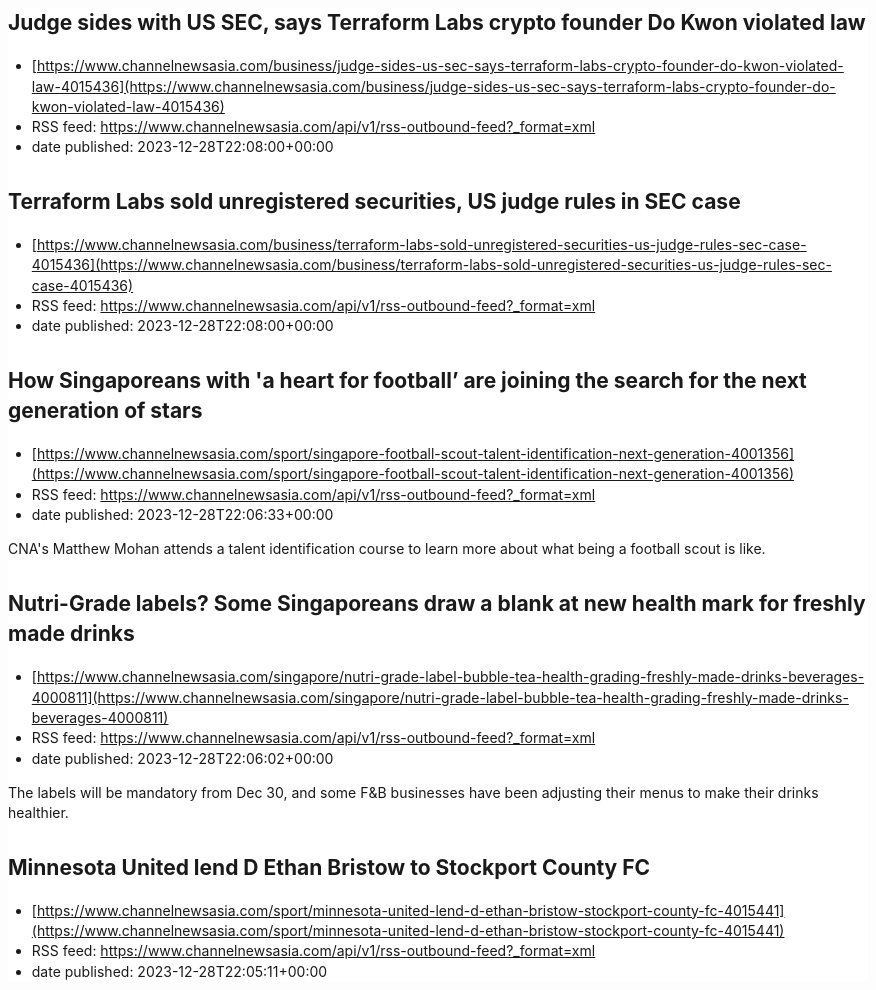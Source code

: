 

## Judge sides with US SEC, says Terraform Labs crypto founder Do Kwon violated law
 - [https://www.channelnewsasia.com/business/judge-sides-us-sec-says-terraform-labs-crypto-founder-do-kwon-violated-law-4015436](https://www.channelnewsasia.com/business/judge-sides-us-sec-says-terraform-labs-crypto-founder-do-kwon-violated-law-4015436)
 - RSS feed: https://www.channelnewsasia.com/api/v1/rss-outbound-feed?_format=xml
 - date published: 2023-12-28T22:08:00+00:00



## Terraform Labs sold unregistered securities, US judge rules in SEC case
 - [https://www.channelnewsasia.com/business/terraform-labs-sold-unregistered-securities-us-judge-rules-sec-case-4015436](https://www.channelnewsasia.com/business/terraform-labs-sold-unregistered-securities-us-judge-rules-sec-case-4015436)
 - RSS feed: https://www.channelnewsasia.com/api/v1/rss-outbound-feed?_format=xml
 - date published: 2023-12-28T22:08:00+00:00



## How Singaporeans with 'a heart for football’ are joining the search for the next generation of stars
 - [https://www.channelnewsasia.com/sport/singapore-football-scout-talent-identification-next-generation-4001356](https://www.channelnewsasia.com/sport/singapore-football-scout-talent-identification-next-generation-4001356)
 - RSS feed: https://www.channelnewsasia.com/api/v1/rss-outbound-feed?_format=xml
 - date published: 2023-12-28T22:06:33+00:00

CNA's Matthew Mohan attends a talent identification course to learn more about what being a football scout is like.

## Nutri-Grade labels? Some Singaporeans draw a blank at new health mark for freshly made drinks
 - [https://www.channelnewsasia.com/singapore/nutri-grade-label-bubble-tea-health-grading-freshly-made-drinks-beverages-4000811](https://www.channelnewsasia.com/singapore/nutri-grade-label-bubble-tea-health-grading-freshly-made-drinks-beverages-4000811)
 - RSS feed: https://www.channelnewsasia.com/api/v1/rss-outbound-feed?_format=xml
 - date published: 2023-12-28T22:06:02+00:00

The labels will be mandatory from Dec 30, and some F&amp;B businesses have been adjusting their menus to make their drinks healthier.

## Minnesota United lend D Ethan Bristow to Stockport County FC
 - [https://www.channelnewsasia.com/sport/minnesota-united-lend-d-ethan-bristow-stockport-county-fc-4015441](https://www.channelnewsasia.com/sport/minnesota-united-lend-d-ethan-bristow-stockport-county-fc-4015441)
 - RSS feed: https://www.channelnewsasia.com/api/v1/rss-outbound-feed?_format=xml
 - date published: 2023-12-28T22:05:11+00:00
